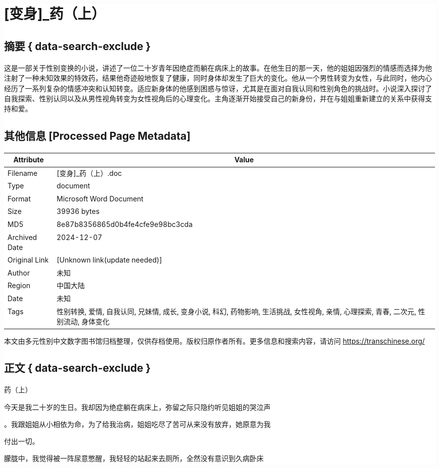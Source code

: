 # [变身]_药（上）



## 摘要  { data-search-exclude }


这是一部关于性别变换的小说，讲述了一位二十岁青年因绝症而躺在病床上的故事。在他生日的那一天，他的姐姐因强烈的情感而选择为他注射了一种未知效果的特效药，结果他奇迹般地恢复了健康，同时身体却发生了巨大的变化。他从一个男性转变为女性，与此同时，他内心经历了一系列复杂的情感冲突和认知转变。适应新身体的他感到困惑与惊讶，尤其是在面对自我认同和性别角色的挑战时。小说深入探讨了自我探索、性别认同以及从男性视角转变为女性视角后的心理变化。主角逐渐开始接受自己的新身份，并在与姐姐重新建立的关系中获得支持和爱。



## 其他信息 [Processed Page Metadata]

| Attribute       | Value                                  |
|-----------------|----------------------------------------|
| Filename        | [变身]_药（上）.doc                             |
| Type            | document                                 |
| Format          | Microsoft Word Document                               |
| Size            | 39936 bytes                           |
| MD5             | 8e87b8356865d0b4fe4cfe9e98bc3cda                                  |
| Archived Date   | 2024-12-07                             |
| Original Link   | [Unknown link(update needed)]                         |
| Author          | 未知                               |
| Region          | 中国大陆                               |
| Date            | 未知                                 |
| Tags            | 性别转换, 爱情, 自我认同, 兄妹情, 成长, 变身小说, 科幻, 药物影响, 生活挑战, 女性视角, 亲情, 心理探索, 青春, 二次元, 性别流动, 身体变化                                 |

本文由多元性别中文数字图书馆归档整理，仅供存档使用。版权归原作者所有。更多信息和搜索内容，请访问 <https://transchinese.org/>


## 正文 { data-search-exclude }


药（上）





今天是我二十岁的生日。我却因为绝症躺在病床上，弥留之际只隐约听见姐姐的哭泣声

。我跟姐姐从小相依为命，为了给我治病，姐姐吃尽了苦可从来没有放弃，她原意为我

付出一切。

朦胧中，我觉得被一阵尿意憋醒，我轻轻的站起来去厕所，全然没有意识到久病卧床
